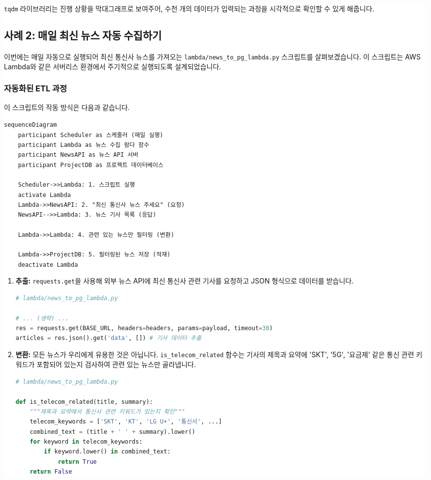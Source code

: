 `tqdm` 라이브러리는 진행 상황을 막대그래프로 보여주어, 수천 개의 데이터가 입력되는 과정을 시각적으로 확인할 수 있게 해줍니다.

## 사례 2: 매일 최신 뉴스 자동 수집하기

이번에는 매일 자동으로 실행되어 최신 통신사 뉴스를 가져오는 `lambda/news_to_pg_lambda.py` 스크립트를 살펴보겠습니다. 이 스크립트는 AWS Lambda와 같은 서버리스 환경에서 주기적으로 실행되도록 설계되었습니다.

### 자동화된 ETL 과정

이 스크립트의 작동 방식은 다음과 같습니다.

```mermaid
sequenceDiagram
    participant Scheduler as 스케줄러 (매일 실행)
    participant Lambda as 뉴스 수집 람다 함수
    participant NewsAPI as 뉴스 API 서버
    participant ProjectDB as 프로젝트 데이터베이스

    Scheduler->>Lambda: 1. 스크립트 실행
    activate Lambda
    Lambda->>NewsAPI: 2. "최신 통신사 뉴스 주세요" (요청)
    NewsAPI-->>Lambda: 3. 뉴스 기사 목록 (응답)
    
    Lambda->>Lambda: 4. 관련 있는 뉴스만 필터링 (변환)
    
    Lambda->>ProjectDB: 5. 필터링된 뉴스 저장 (적재)
    deactivate Lambda
```

1.  **추출:** `requests.get`을 사용해 외부 뉴스 API에 최신 통신사 관련 기사를 요청하고 JSON 형식으로 데이터를 받습니다.

    ```python
    # lambda/news_to_pg_lambda.py
    
    # ... (생략) ...
    res = requests.get(BASE_URL, headers=headers, params=payload, timeout=30)
    articles = res.json().get('data', []) # 기사 데이터 추출
    ```

2.  **변환:** 모든 뉴스가 우리에게 유용한 것은 아닙니다. `is_telecom_related` 함수는 기사의 제목과 요약에 'SKT', '5G', '요금제' 같은 통신 관련 키워드가 포함되어 있는지 검사하여 관련 있는 뉴스만 골라냅니다.

    ```python
    # lambda/news_to_pg_lambda.py

    def is_telecom_related(title, summary):
        """제목과 요약에서 통신사 관련 키워드가 있는지 확인"""
        telecom_keywords = ['SKT', 'KT', 'LG U+', '통신사', ...]
        combined_text = (title + ' ' + summary).lower()
        for keyword in telecom_keywords:
            if keyword.lower() in combined_text:
                return True
        return False
    ```
